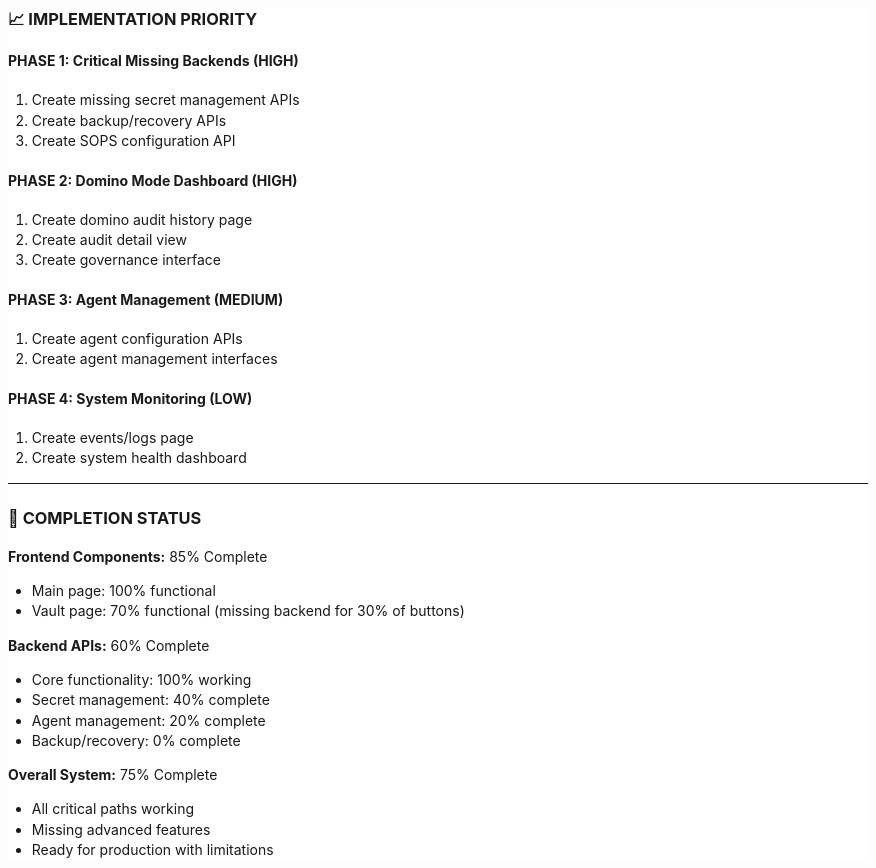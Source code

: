 ### 📈 **IMPLEMENTATION PRIORITY**

#### **PHASE 1: Critical Missing Backends (HIGH)**
1. Create missing secret management APIs
2. Create backup/recovery APIs
3. Create SOPS configuration API

#### **PHASE 2: Domino Mode Dashboard (HIGH)**
1. Create domino audit history page
2. Create audit detail view
3. Create governance interface

#### **PHASE 3: Agent Management (MEDIUM)**
1. Create agent configuration APIs
2. Create agent management interfaces

#### **PHASE 4: System Monitoring (LOW)**
1. Create events/logs page
2. Create system health dashboard

---

### 🎯 **COMPLETION STATUS**

**Frontend Components:** 85% Complete
- Main page: 100% functional
- Vault page: 70% functional (missing backend for 30% of buttons)

**Backend APIs:** 60% Complete
- Core functionality: 100% working
- Secret management: 40% complete
- Agent management: 20% complete
- Backup/recovery: 0% complete

**Overall System:** 75% Complete
- All critical paths working
- Missing advanced features
- Ready for production with limitations 